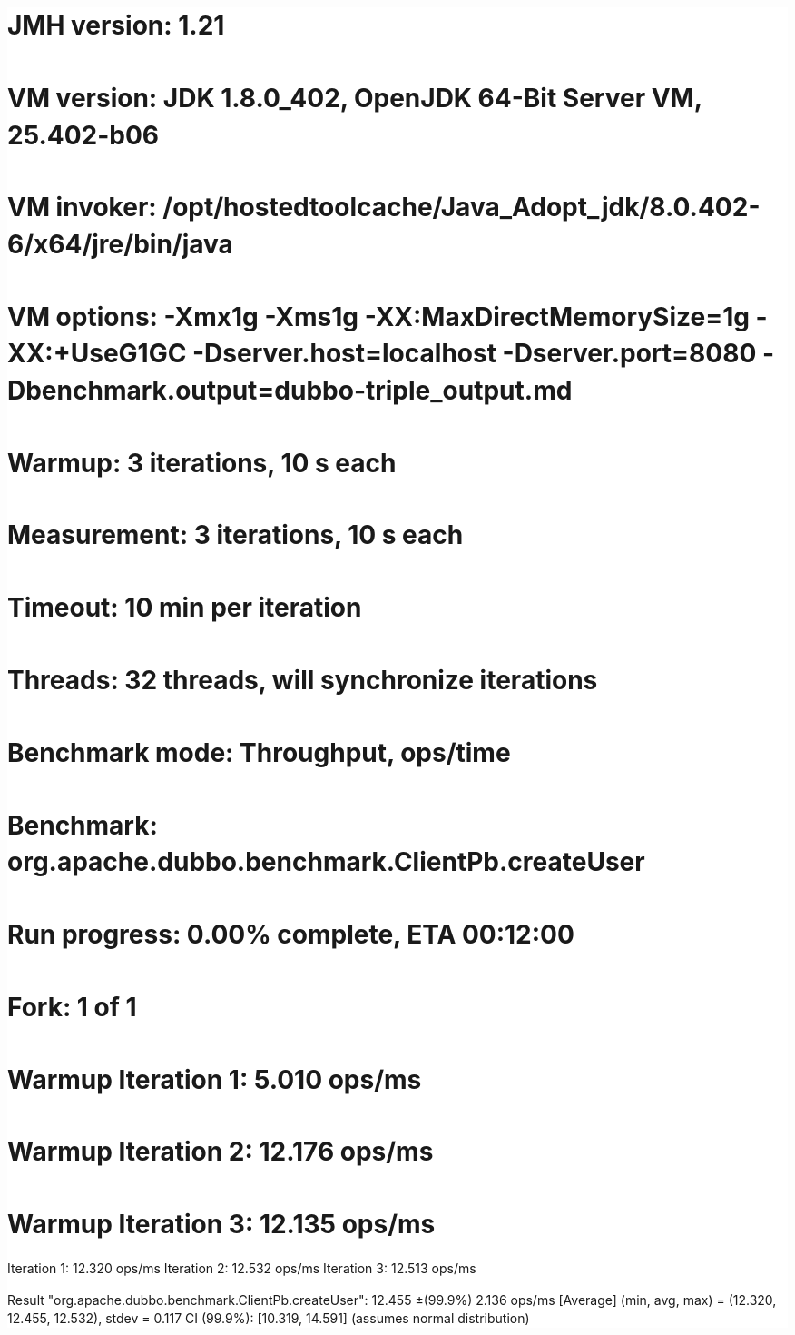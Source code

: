 # JMH version: 1.21
# VM version: JDK 1.8.0_402, OpenJDK 64-Bit Server VM, 25.402-b06
# VM invoker: /opt/hostedtoolcache/Java_Adopt_jdk/8.0.402-6/x64/jre/bin/java
# VM options: -Xmx1g -Xms1g -XX:MaxDirectMemorySize=1g -XX:+UseG1GC -Dserver.host=localhost -Dserver.port=8080 -Dbenchmark.output=dubbo-triple_output.md
# Warmup: 3 iterations, 10 s each
# Measurement: 3 iterations, 10 s each
# Timeout: 10 min per iteration
# Threads: 32 threads, will synchronize iterations
# Benchmark mode: Throughput, ops/time
# Benchmark: org.apache.dubbo.benchmark.ClientPb.createUser

# Run progress: 0.00% complete, ETA 00:12:00
# Fork: 1 of 1
# Warmup Iteration   1: 5.010 ops/ms
# Warmup Iteration   2: 12.176 ops/ms
# Warmup Iteration   3: 12.135 ops/ms
Iteration   1: 12.320 ops/ms
Iteration   2: 12.532 ops/ms
Iteration   3: 12.513 ops/ms


Result "org.apache.dubbo.benchmark.ClientPb.createUser":
  12.455 ±(99.9%) 2.136 ops/ms [Average]
  (min, avg, max) = (12.320, 12.455, 12.532), stdev = 0.117
  CI (99.9%): [10.319, 14.591] (assumes normal distribution)
